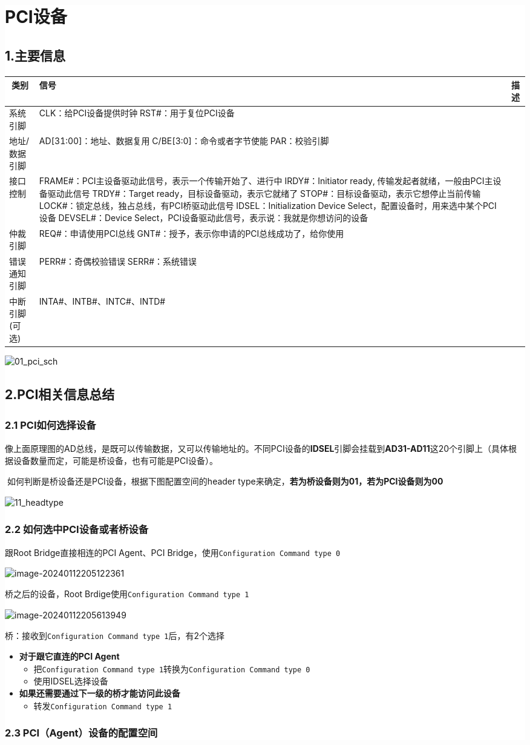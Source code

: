 # PCI设备

## 1.主要信息

| 类别           | 信号                                                         | 描述 |
| -------------- | :----------------------------------------------------------- | ---- |
| 系统引脚       | CLK：给PCI设备提供时钟 RST#：用于复位PCI设备                 |      |
| 地址/数据引脚  | AD[31:00]：地址、数据复用 C/BE[3:0]：命令或者字节使能 PAR：校验引脚 |      |
| 接口控制       | FRAME#：PCI主设备驱动此信号，表示一个传输开始了、进行中 IRDY#：Initiator ready, 传输发起者就绪，一般由PCI主设备驱动此信号 TRDY#：Target ready，目标设备驱动，表示它就绪了 STOP#：目标设备驱动，表示它想停止当前传输 LOCK#：锁定总线，独占总线，有PCI桥驱动此信号 IDSEL：Initialization Device Select，配置设备时，用来选中某个PCI设备 DEVSEL#：Device Select，PCI设备驱动此信号，表示说：我就是你想访问的设备 |      |
| 仲裁引脚       | REQ#：申请使用PCI总线 GNT#：授予，表示你申请的PCI总线成功了，给你使用 |      |
| 错误通知引脚   | PERR#：奇偶校验错误 SERR#：系统错误                          |      |
| 中断引脚(可选) | INTA#、INTB#、INTC#、INTD#                                   |      |

![01_pci_sch](E:\嵌入式笔记大全\嵌入式笔记大全\操作系统\嵌入式笔记大全\PCIE\PCIE.assets\01_pci_sch.png)

## 2.PCI相关信息总结

### 2.1 PCI如何选择设备

​	像上面原理图的AD总线，是既可以传输数据，又可以传输地址的。不同PCI设备的**IDSEL**引脚会挂载到**AD31-AD11**这20个引脚上（具体根据设备数量而定，可能是桥设备，也有可能是PCI设备）。

​	如何判断是桥设备还是PCI设备，根据下图配置空间的header type来确定，**若为桥设备则为01，若为PCI设备则为00**

![11_headtype](E:\嵌入式笔记大全\嵌入式笔记大全\操作系统\嵌入式笔记大全\PCIE\PCIE.assets\11_headtype.png)

### 2.2 如何选中PCI设备或者桥设备

跟Root Bridge直接相连的PCI Agent、PCI Bridge，使用`Configuration Command type 0`

![image-20240112205122361](E:\嵌入式笔记大全\嵌入式笔记大全\操作系统\嵌入式笔记大全\PCIE\PCIE.assets\image-20240112205122361.png)

桥之后的设备，Root Brdige使用`Configuration Command type 1`

![image-20240112205613949](E:\嵌入式笔记大全\嵌入式笔记大全\操作系统\嵌入式笔记大全\PCIE\PCIE.assets\image-20240112205613949.png)

桥：接收到`Configuration Command type 1`后，有2个选择

* **对于跟它直连的PCI Agent**
  * 把`Configuration Command type 1`转换为`Configuration Command type 0`
  * 使用IDSEL选择设备
* **如果还需要通过下一级的桥才能访问此设备**
  * 转发`Configuration Command type 1`

### 2.3 PCI（Agent）设备的配置空间
